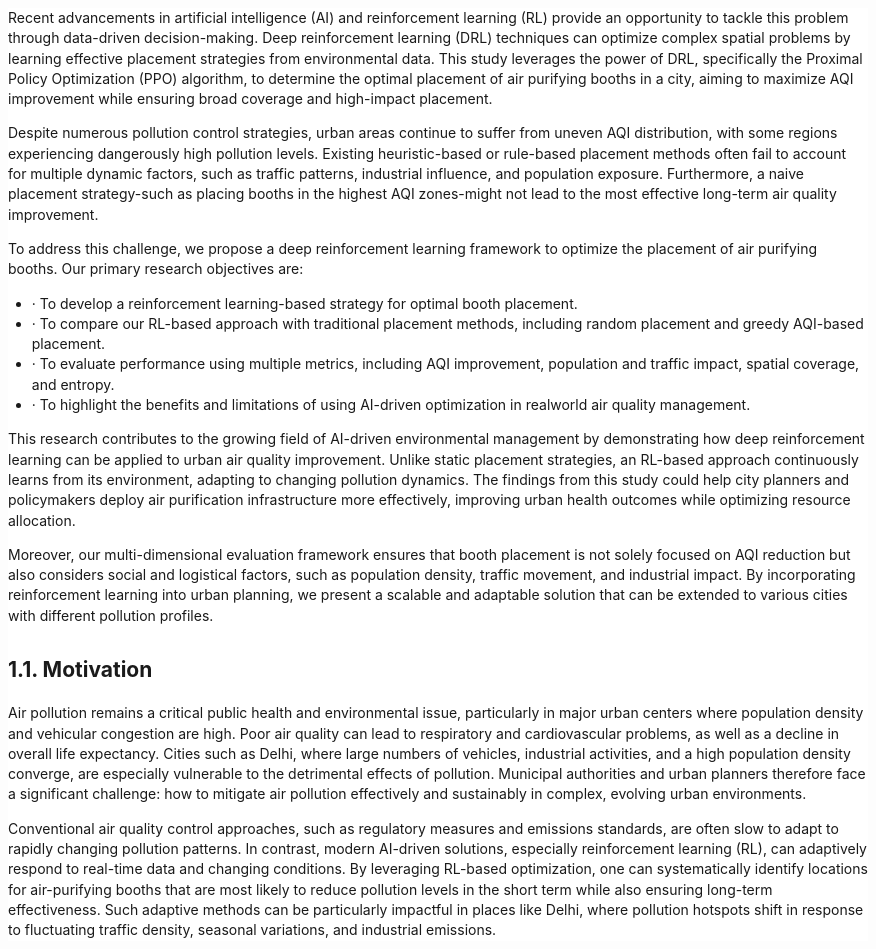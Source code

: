 Recent advancements in artificial intelligence (AI) and reinforcement learning (RL) provide an opportunity to tackle this problem through data-driven decision-making. Deep reinforcement learning (DRL) techniques can optimize complex spatial problems by learning effective placement strategies from environmental data. This study leverages the power of DRL, specifically the Proximal Policy Optimization (PPO) algorithm, to determine the optimal placement of air purifying booths in a city, aiming to maximize AQI improvement while ensuring broad coverage and high-impact placement.

Despite numerous pollution control strategies, urban areas continue to suffer from uneven AQI distribution, with some regions experiencing dangerously high pollution levels. Existing heuristic-based or rule-based placement methods often fail to account for multiple dynamic factors, such as traffic patterns, industrial influence, and population exposure. Furthermore, a naive placement strategy-such as placing booths in the highest AQI zones-might not lead to the most effective long-term air quality improvement.

To address this challenge, we propose a deep reinforcement learning framework to optimize the placement of air purifying booths. Our primary research objectives are:

- · To develop a reinforcement learning-based strategy for optimal booth placement.
- · To compare our RL-based approach with traditional placement methods, including random placement and greedy AQI-based placement.
- · To evaluate performance using multiple metrics, including AQI improvement, population and traffic impact, spatial coverage, and entropy.
- · To highlight the benefits and limitations of using AI-driven optimization in realworld air quality management.

This research contributes to the growing field of AI-driven environmental management by demonstrating how deep reinforcement learning can be applied to urban air quality improvement. Unlike static placement strategies, an RL-based approach continuously learns from its environment, adapting to changing pollution dynamics. The findings from this study could help city planners and policymakers deploy air purification infrastructure more effectively, improving urban health outcomes while optimizing resource allocation.

Moreover, our multi-dimensional evaluation framework ensures that booth placement is not solely focused on AQI reduction but also considers social and logistical factors, such as population density, traffic movement, and industrial impact. By incorporating reinforcement learning into urban planning, we present a scalable and adaptable solution that can be extended to various cities with different pollution profiles.

## 1.1. Motivation

Air pollution remains a critical public health and environmental issue, particularly in major urban centers where population density and vehicular congestion are high. Poor air quality can lead to respiratory and cardiovascular problems, as well as a decline in overall life expectancy. Cities such as Delhi, where large numbers of vehicles, industrial activities, and a high population density converge, are especially vulnerable to the detrimental effects of pollution. Municipal authorities and urban planners therefore face a significant challenge: how to mitigate air pollution effectively and sustainably in complex, evolving urban environments.

Conventional air quality control approaches, such as regulatory measures and emissions standards, are often slow to adapt to rapidly changing pollution patterns. In contrast, modern AI-driven solutions, especially reinforcement learning (RL), can adaptively respond to real-time data and changing conditions. By leveraging RL-based optimization, one can systematically identify locations for air-purifying booths that are most likely to reduce pollution levels in the short term while also ensuring long-term effectiveness. Such adaptive methods can be particularly impactful in places like Delhi, where pollution hotspots shift in response to fluctuating traffic density, seasonal variations, and industrial emissions.
